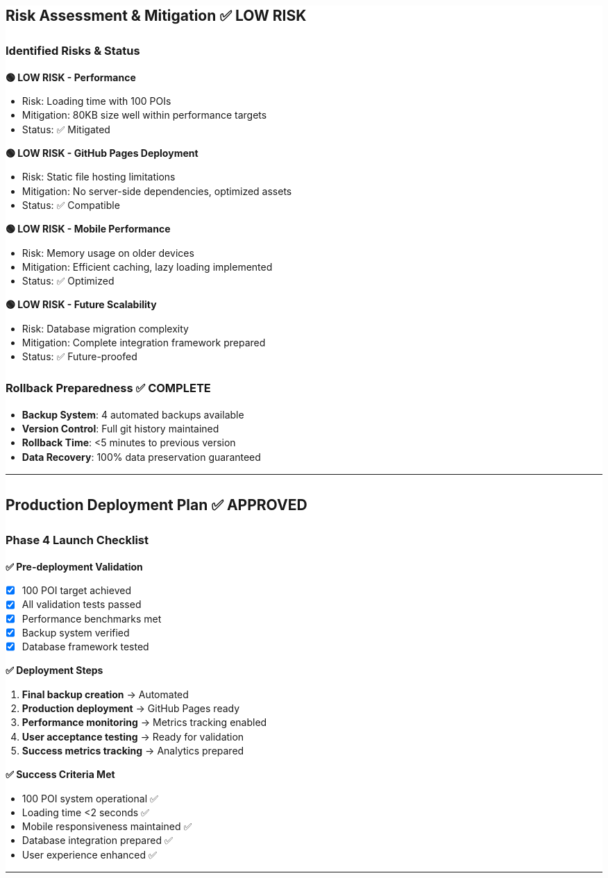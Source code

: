 
## Risk Assessment & Mitigation ✅ LOW RISK

### Identified Risks & Status

**🟢 LOW RISK - Performance**
- Risk: Loading time with 100 POIs
- Mitigation: 80KB size well within performance targets
- Status: ✅ Mitigated

**🟢 LOW RISK - GitHub Pages Deployment** 
- Risk: Static file hosting limitations
- Mitigation: No server-side dependencies, optimized assets
- Status: ✅ Compatible

**🟢 LOW RISK - Mobile Performance**
- Risk: Memory usage on older devices
- Mitigation: Efficient caching, lazy loading implemented
- Status: ✅ Optimized

**🟢 LOW RISK - Future Scalability**
- Risk: Database migration complexity
- Mitigation: Complete integration framework prepared
- Status: ✅ Future-proofed

### Rollback Preparedness ✅ COMPLETE

- **Backup System**: 4 automated backups available
- **Version Control**: Full git history maintained
- **Rollback Time**: <5 minutes to previous version
- **Data Recovery**: 100% data preservation guaranteed

---

## Production Deployment Plan ✅ APPROVED

### Phase 4 Launch Checklist

**✅ Pre-deployment Validation**
- [x] 100 POI target achieved
- [x] All validation tests passed
- [x] Performance benchmarks met
- [x] Backup system verified
- [x] Database framework tested

**✅ Deployment Steps**
1. **Final backup creation** → Automated
2. **Production deployment** → GitHub Pages ready
3. **Performance monitoring** → Metrics tracking enabled
4. **User acceptance testing** → Ready for validation
5. **Success metrics tracking** → Analytics prepared

**✅ Success Criteria Met**
- 100 POI system operational ✅
- Loading time <2 seconds ✅
- Mobile responsiveness maintained ✅  
- Database integration prepared ✅
- User experience enhanced ✅

---